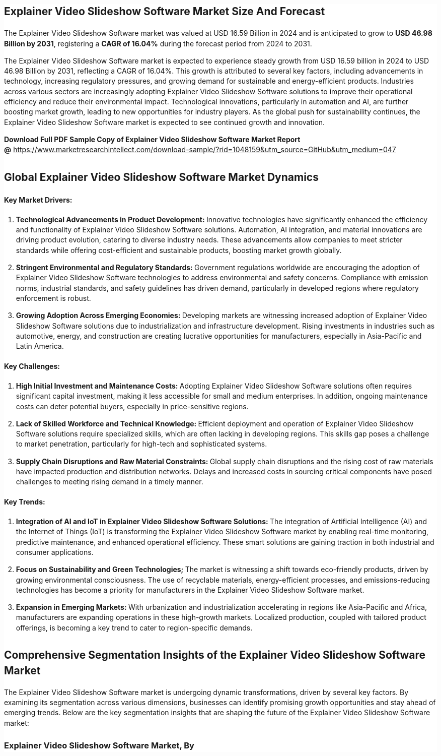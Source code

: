 <h2>Explainer Video Slideshow Software Market Size And Forecast</h2><p>The Explainer Video Slideshow Software market was valued at USD 16.59 Billion in 2024 and is anticipated to grow to <strong>USD 46.98 Billion by 2031</strong>, registering a <strong>CAGR of 16.04%</strong> during the forecast period from 2024 to 2031.</p><p>The Explainer Video Slideshow Software market is expected to experience steady growth from USD 16.59 billion in 2024 to USD 46.98 Billion by 2031, reflecting a CAGR of 16.04%. This growth is attributed to several key factors, including advancements in technology, increasing regulatory pressures, and growing demand for sustainable and energy-efficient products. Industries across various sectors are increasingly adopting Explainer Video Slideshow Software solutions to improve their operational efficiency and reduce their environmental impact. Technological innovations, particularly in automation and AI, are further boosting market growth, leading to new opportunities for industry players. As the global push for sustainability continues, the Explainer Video Slideshow Software market is expected to see continued growth and innovation.</p><p><strong>Download Full PDF Sample Copy of Explainer Video Slideshow Software Market Report @</strong>&nbsp;<a href="https://www.marketresearchintellect.com/download-sample/?rid=1048159&amp;utm_source=GitHub&amp;utm_medium=047">https://www.marketresearchintellect.com/download-sample/?rid=1048159&amp;utm_source=GitHub&amp;utm_medium=047</a></p><h2>Global Explainer Video Slideshow Software Market Dynamics</h2><h4><strong>Key Market Drivers:</strong></h4><ol><li><p><strong>Technological Advancements in Product Development:&nbsp;</strong>Innovative technologies have significantly enhanced the efficiency and functionality of Explainer Video Slideshow Software solutions. Automation, AI integration, and material innovations are driving product evolution, catering to diverse industry needs. These advancements allow companies to meet stricter standards while offering cost-efficient and sustainable products, boosting market growth globally.</p></li><li><p><strong>Stringent Environmental and Regulatory Standards:&nbsp;</strong>Government regulations worldwide are encouraging the adoption of Explainer Video Slideshow Software technologies to address environmental and safety concerns. Compliance with emission norms, industrial standards, and safety guidelines has driven demand, particularly in developed regions where regulatory enforcement is robust.</p></li><li><p><strong>Growing Adoption Across Emerging Economies:&nbsp;</strong>Developing markets are witnessing increased adoption of Explainer Video Slideshow Software solutions due to industrialization and infrastructure development. Rising investments in industries such as automotive, energy, and construction are creating lucrative opportunities for manufacturers, especially in Asia-Pacific and Latin America.</p></li></ol><h4><strong>Key Challenges:</strong></h4><ol><li><p><strong>High Initial Investment and Maintenance Costs:&nbsp;</strong>Adopting Explainer Video Slideshow Software solutions often requires significant capital investment, making it less accessible for small and medium enterprises. In addition, ongoing maintenance costs can deter potential buyers, especially in price-sensitive regions.</p></li><li><p><strong>Lack of Skilled Workforce and Technical Knowledge:&nbsp;</strong>Efficient deployment and operation of Explainer Video Slideshow Software solutions require specialized skills, which are often lacking in developing regions. This skills gap poses a challenge to market penetration, particularly for high-tech and sophisticated systems.</p></li><li><p><strong>Supply Chain Disruptions and Raw Material Constraints:&nbsp;</strong>Global supply chain disruptions and the rising cost of raw materials have impacted production and distribution networks. Delays and increased costs in sourcing critical components have posed challenges to meeting rising demand in a timely manner.</p></li></ol><h4><strong>Key Trends:</strong></h4><ol><li><p><strong>Integration of AI and IoT in Explainer Video Slideshow Software Solutions:&nbsp;</strong>The integration of Artificial Intelligence (AI) and the Internet of Things (IoT) is transforming the Explainer Video Slideshow Software market by enabling real-time monitoring, predictive maintenance, and enhanced operational efficiency. These smart solutions are gaining traction in both industrial and consumer applications.</p></li><li><p><strong>Focus on Sustainability and Green Technologies;&nbsp;</strong>The market is witnessing a shift towards eco-friendly products, driven by growing environmental consciousness. The use of recyclable materials, energy-efficient processes, and emissions-reducing technologies has become a priority for manufacturers in the Explainer Video Slideshow Software market.</p></li><li><p><strong>Expansion in Emerging Markets:&nbsp;</strong>With urbanization and industrialization accelerating in regions like Asia-Pacific and Africa, manufacturers are expanding operations in these high-growth markets. Localized production, coupled with tailored product offerings, is becoming a key trend to cater to region-specific demands.</p></li></ol><div class="article-main__content" data-test-id="publishing-text-block"><h2>Comprehensive Segmentation Insights of the Explainer Video Slideshow Software Market</h2><p>The Explainer Video Slideshow Software market is undergoing dynamic transformations, driven by several key factors. By examining its segmentation across various dimensions, businesses can identify promising growth opportunities and stay ahead of emerging trends. Below are the key segmentation insights that are shaping the future of the Explainer Video Slideshow Software market:</p><h3><strong>Explainer Video Slideshow Software Market, By